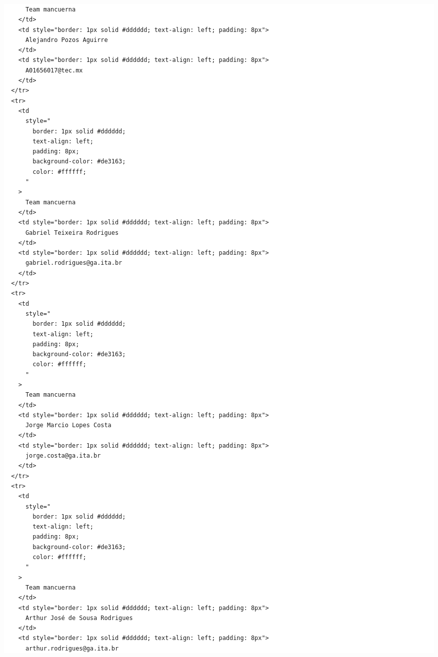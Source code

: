           Team mancuerna
        </td>
        <td style="border: 1px solid #dddddd; text-align: left; padding: 8px">
          Alejandro Pozos Aguirre
        </td>
        <td style="border: 1px solid #dddddd; text-align: left; padding: 8px">
          A01656017@tec.mx
        </td>
      </tr>
      <tr>
        <td
          style="
            border: 1px solid #dddddd;
            text-align: left;
            padding: 8px;
            background-color: #de3163;
            color: #ffffff;
          "
        >
          Team mancuerna
        </td>
        <td style="border: 1px solid #dddddd; text-align: left; padding: 8px">
          Gabriel Teixeira Rodrigues
        </td>
        <td style="border: 1px solid #dddddd; text-align: left; padding: 8px">
          gabriel.rodrigues@ga.ita.br
        </td>
      </tr>
      <tr>
        <td
          style="
            border: 1px solid #dddddd;
            text-align: left;
            padding: 8px;
            background-color: #de3163;
            color: #ffffff;
          "
        >
          Team mancuerna
        </td>
        <td style="border: 1px solid #dddddd; text-align: left; padding: 8px">
          Jorge Marcio Lopes Costa
        </td>
        <td style="border: 1px solid #dddddd; text-align: left; padding: 8px">
          jorge.costa@ga.ita.br
        </td>
      </tr>
      <tr>
        <td
          style="
            border: 1px solid #dddddd;
            text-align: left;
            padding: 8px;
            background-color: #de3163;
            color: #ffffff;
          "
        >
          Team mancuerna
        </td>
        <td style="border: 1px solid #dddddd; text-align: left; padding: 8px">
          Arthur José de Sousa Rodrigues
        </td>
        <td style="border: 1px solid #dddddd; text-align: left; padding: 8px">
          arthur.rodrigues@ga.ita.br
